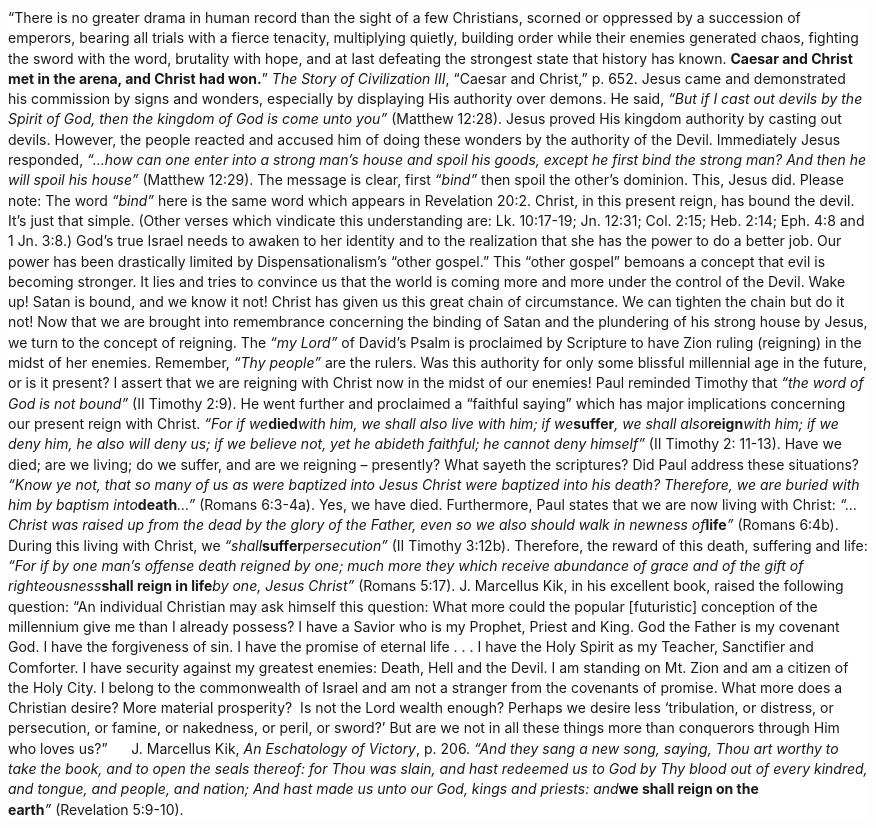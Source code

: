 “There is no greater drama in human record than the sight of a few Christians, scorned or oppressed by a succession of emperors, bearing all trials with a fierce tenacity, multiplying quietly, building order while their enemies generated chaos, fighting the sword with the word, brutality with hope, and at last defeating the strongest state that history has known. **Caesar and Christ met in the arena, and Christ had won.**”
_The Story of Civilization III_, “Caesar and Christ,” p. 652.
Jesus came and demonstrated his commission by signs and wonders, especially by displaying His authority over demons. He said, _“But if I cast out devils by the Spirit of God, then the kingdom of God is come unto you”_ (Matthew 12:28). Jesus proved His kingdom authority by casting out devils. However, the people reacted and accused him of doing these wonders by the authority of the Devil. Immediately Jesus responded, _“…how can one enter into a strong man’s house and spoil his goods, except he first bind the strong man? And then he will spoil his house”_ (Matthew 12:29). The message is clear, first _“bind”_ then spoil the other’s dominion. This, Jesus did. Please note: The word _“bind”_ here is the same word which appears in Revelation 20:2. Christ, in this present reign, has bound the devil. It’s just that simple. (Other verses which vindicate this understanding are: Lk. 10:17-19; Jn. 12:31; Col. 2:15; Heb. 2:14; Eph. 4:8 and 1 Jn. 3:8.)
God’s true Israel needs to awaken to her identity and to the realization that she has the power to do a better job. Our power has been drastically limited by Dispensationalism’s “other gospel.” This “other gospel” bemoans a concept that evil is becoming stronger. It lies and tries to convince us that the world is coming more and more under the control of the Devil. Wake up! Satan is bound, and we know it not! Christ has given us this great chain of circumstance. We can tighten the chain but do it not!
Now that we are brought into remembrance concerning the binding of Satan and the plundering of his strong house by Jesus, we turn to the concept of reigning. The _“my Lord”_ of David’s Psalm is proclaimed by Scripture to have Zion ruling (reigning) in the midst of her enemies. Remember, _“Thy people”_ are the rulers. Was this authority for only some blissful millennial age in the future, or is it present? I assert that we are reigning with Christ now in the midst of our enemies!
Paul reminded Timothy that _“the word of God is not bound”_ (II Timothy 2:9). He went further and proclaimed a “faithful saying” which has major implications concerning our present reign with Christ. _“For if we_**died**_with him, we shall also live with him; if we_**suffer**_, we shall also_**reign**_with him; if we deny him, he also will deny us; if we believe not, yet he abideth faithful; he cannot deny himself”_ (II Timothy 2: 11-13). Have we died; are we living; do we suffer, and are we reigning – presently? What sayeth the scriptures? Did Paul address these situations?
_“Know ye not, that so many of us as were baptized into Jesus Christ were baptized into his death? Therefore, we are buried with him by baptism into_**death**_…”_ (Romans 6:3-4a). Yes, we have died. Furthermore, Paul states that we are now living with Christ: _“…Christ was raised up from the dead by the glory of the Father, even so we also should walk in newness of_**life**_”_ (Romans 6:4b). During this living with Christ, we _“shall_**suffer**_persecution”_ (II Timothy 3:12b). Therefore, the reward of this death, suffering and life: _“For if by one man’s offense death reigned by one; much more they which receive abundance of grace and of the gift of righteousness_**shall reign in life**_by one, Jesus Christ”_ (Romans 5:17).
J. Marcellus Kik, in his excellent book, raised the following question:
“An individual Christian may ask himself this question: What more could the popular [futuristic] conception of the millennium give me than I already possess? I have a Savior who is my Prophet, Priest and King. God the Father is my covenant God. I have the forgiveness of sin. I have the promise of eternal life . . . I have the Holy Spirit as my Teacher, Sanctifier and Comforter. I have security against my greatest enemies: Death, Hell and the Devil. I am standing on Mt. Zion and am a citizen of the Holy City. I belong to the commonwealth of Israel and am not a stranger from the covenants of promise. What more does a Christian desire? More material prosperity?  Is not the Lord wealth enough? Perhaps we desire less ‘tribulation, or distress, or persecution, or famine, or nakedness, or peril, or sword?’ But are we not in all these things more than conquerors through Him who loves us?”      J. Marcellus Kik, _An Eschatology of Victory_, p. 206.
_“And they sang a new song, saying, Thou art worthy to take the book, and to open the seals thereof: for Thou was slain, and hast redeemed us to God by Thy blood out of every kindred, and tongue, and people, and nation; And hast made us unto our God, kings and priests: and_**we shall reign on the earth**_”_ (Revelation 5:9-10).